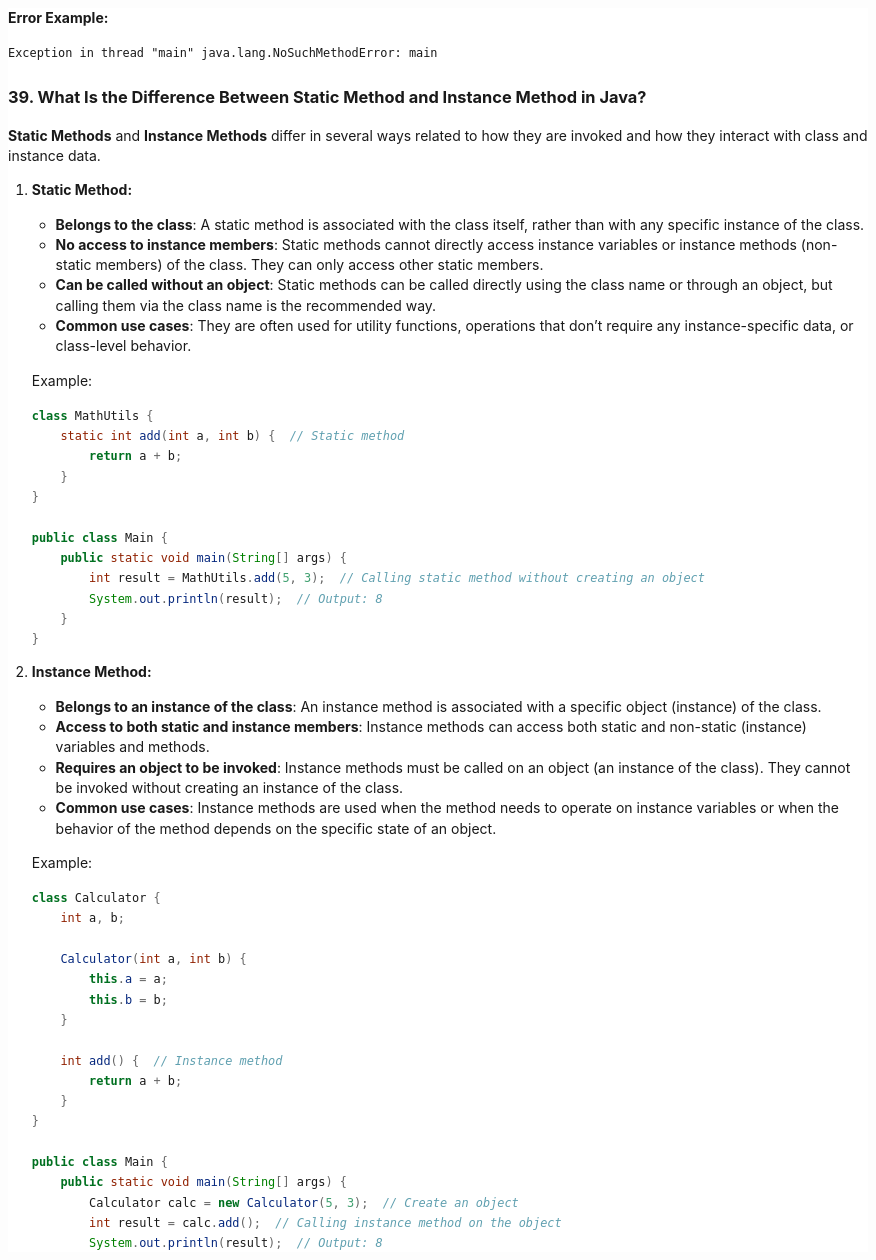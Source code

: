 **Error Example:**
```
Exception in thread "main" java.lang.NoSuchMethodError: main
```

### 39. **What Is the Difference Between Static Method and Instance Method in Java?**

**Static Methods** and **Instance Methods** differ in several ways related to how they are invoked and how they interact with class and instance data.

1. **Static Method:**
   - **Belongs to the class**: A static method is associated with the class itself, rather than with any specific instance of the class.
   - **No access to instance members**: Static methods cannot directly access instance variables or instance methods (non-static members) of the class. They can only access other static members.
   - **Can be called without an object**: Static methods can be called directly using the class name or through an object, but calling them via the class name is the recommended way.
   - **Common use cases**: They are often used for utility functions, operations that don’t require any instance-specific data, or class-level behavior.

   Example:
   ```java
   class MathUtils {
       static int add(int a, int b) {  // Static method
           return a + b;
       }
   }

   public class Main {
       public static void main(String[] args) {
           int result = MathUtils.add(5, 3);  // Calling static method without creating an object
           System.out.println(result);  // Output: 8
       }
   }
   ```

2. **Instance Method:**
   - **Belongs to an instance of the class**: An instance method is associated with a specific object (instance) of the class.
   - **Access to both static and instance members**: Instance methods can access both static and non-static (instance) variables and methods.
   - **Requires an object to be invoked**: Instance methods must be called on an object (an instance of the class). They cannot be invoked without creating an instance of the class.
   - **Common use cases**: Instance methods are used when the method needs to operate on instance variables or when the behavior of the method depends on the specific state of an object.

   Example:
   ```java
   class Calculator {
       int a, b;

       Calculator(int a, int b) {
           this.a = a;
           this.b = b;
       }

       int add() {  // Instance method
           return a + b;
       }
   }

   public class Main {
       public static void main(String[] args) {
           Calculator calc = new Calculator(5, 3);  // Create an object
           int result = calc.add();  // Calling instance method on the object
           System.out.println(result);  // Output: 8
   ```